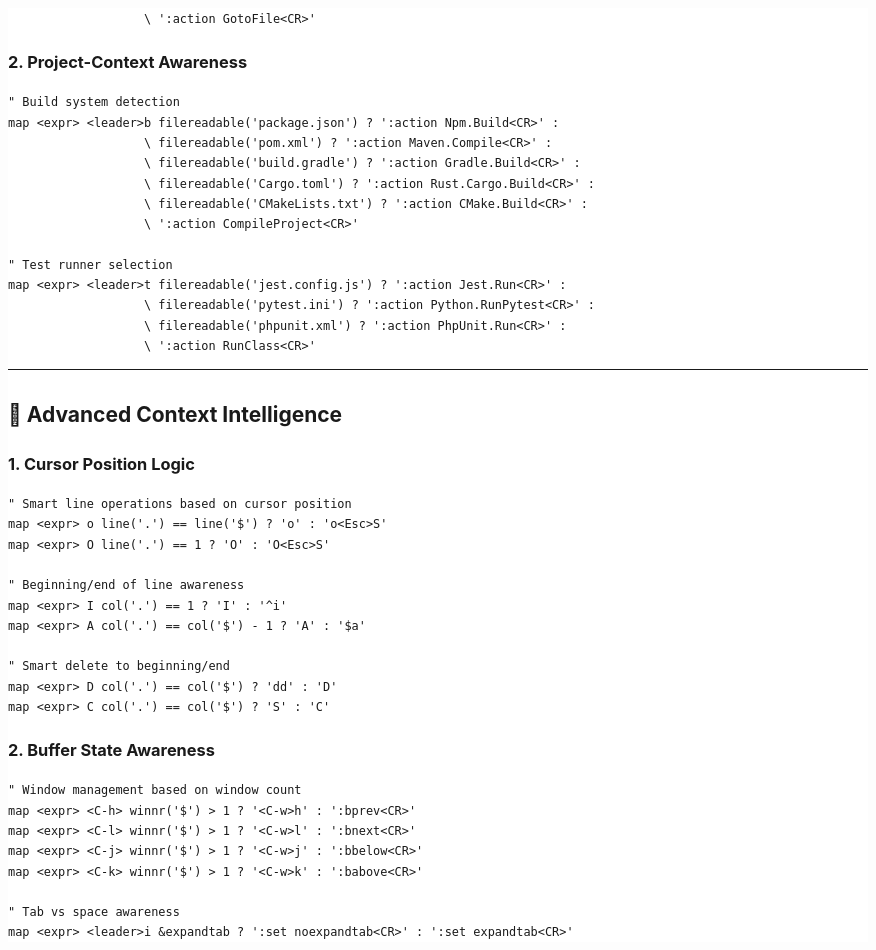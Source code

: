 ```vim
                   \ ':action GotoFile<CR>'
```

### **2. Project-Context Awareness**
```vim
" Build system detection
map <expr> <leader>b filereadable('package.json') ? ':action Npm.Build<CR>' :
                   \ filereadable('pom.xml') ? ':action Maven.Compile<CR>' :
                   \ filereadable('build.gradle') ? ':action Gradle.Build<CR>' :
                   \ filereadable('Cargo.toml') ? ':action Rust.Cargo.Build<CR>' :
                   \ filereadable('CMakeLists.txt') ? ':action CMake.Build<CR>' :
                   \ ':action CompileProject<CR>'

" Test runner selection
map <expr> <leader>t filereadable('jest.config.js') ? ':action Jest.Run<CR>' :
                   \ filereadable('pytest.ini') ? ':action Python.RunPytest<CR>' :
                   \ filereadable('phpunit.xml') ? ':action PhpUnit.Run<CR>' :
                   \ ':action RunClass<CR>'
```

---

## 🧠 **Advanced Context Intelligence**

### **1. Cursor Position Logic**
```vim
" Smart line operations based on cursor position
map <expr> o line('.') == line('$') ? 'o' : 'o<Esc>S'
map <expr> O line('.') == 1 ? 'O' : 'O<Esc>S'

" Beginning/end of line awareness
map <expr> I col('.') == 1 ? 'I' : '^i'
map <expr> A col('.') == col('$') - 1 ? 'A' : '$a'

" Smart delete to beginning/end
map <expr> D col('.') == col('$') ? 'dd' : 'D'
map <expr> C col('.') == col('$') ? 'S' : 'C'
```

### **2. Buffer State Awareness**
```vim
" Window management based on window count
map <expr> <C-h> winnr('$') > 1 ? '<C-w>h' : ':bprev<CR>'
map <expr> <C-l> winnr('$') > 1 ? '<C-w>l' : ':bnext<CR>'
map <expr> <C-j> winnr('$') > 1 ? '<C-w>j' : ':bbelow<CR>'
map <expr> <C-k> winnr('$') > 1 ? '<C-w>k' : ':babove<CR>'

" Tab vs space awareness
map <expr> <leader>i &expandtab ? ':set noexpandtab<CR>' : ':set expandtab<CR>'
```

